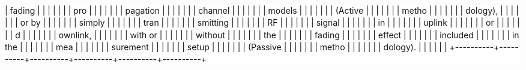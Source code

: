 | fading   |          |          |          |          |          |
| pro      |          |          |          |          |          |
| pagation |          |          |          |          |          |
| channel  |          |          |          |          |          |
| models   |          |          |          |          |          |
| (Active  |          |          |          |          |          |
| metho    |          |          |          |          |          |
| dology), |          |          |          |          |          |
| or by    |          |          |          |          |          |
| simply   |          |          |          |          |          |
| tran     |          |          |          |          |          |
| smitting |          |          |          |          |          |
| RF       |          |          |          |          |          |
| signal   |          |          |          |          |          |
| in       |          |          |          |          |          |
| uplink   |          |          |          |          |          |
| or       |          |          |          |          |          |
| d        |          |          |          |          |          |
| ownlink, |          |          |          |          |          |
| with or  |          |          |          |          |          |
| without  |          |          |          |          |          |
| the      |          |          |          |          |          |
| fading   |          |          |          |          |          |
| effect   |          |          |          |          |          |
| included |          |          |          |          |          |
| in the   |          |          |          |          |          |
| mea      |          |          |          |          |          |
| surement |          |          |          |          |          |
| setup    |          |          |          |          |          |
| (Passive |          |          |          |          |          |
| metho    |          |          |          |          |          |
| dology). |          |          |          |          |          |
+----------+----------+----------+----------+----------+----------+
